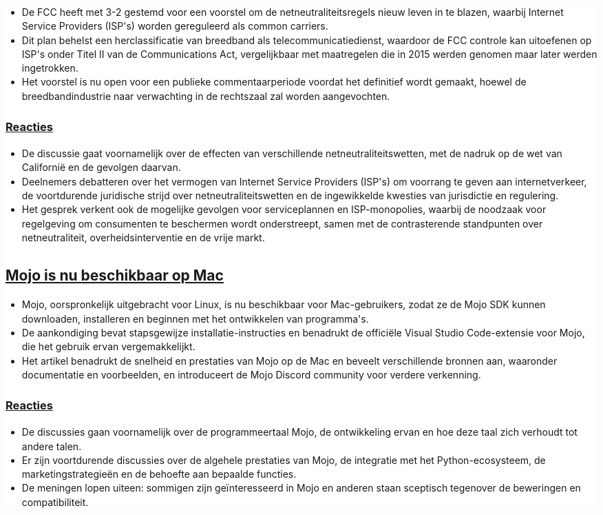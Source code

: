 - De FCC heeft met 3-2 gestemd voor een voorstel om de netneutraliteitsregels nieuw leven in te blazen, waarbij Internet Service Providers (ISP's) worden gereguleerd als common carriers.
- Dit plan behelst een herclassificatie van breedband als telecommunicatiedienst, waardoor de FCC controle kan uitoefenen op ISP's onder Titel II van de Communications Act, vergelijkbaar met maatregelen die in 2015 werden genomen maar later werden ingetrokken.
- Het voorstel is nu open voor een publieke commentaarperiode voordat het definitief wordt gemaakt, hoewel de breedbandindustrie naar verwachting in de rechtszaal zal worden aangevochten.

### [Reacties](https://news.ycombinator.com/item?id=37944680)

- De discussie gaat voornamelijk over de effecten van verschillende netneutraliteitswetten, met de nadruk op de wet van Californië en de gevolgen daarvan.
- Deelnemers debatteren over het vermogen van Internet Service Providers (ISP's) om voorrang te geven aan internetverkeer, de voortdurende juridische strijd over netneutraliteitswetten en de ingewikkelde kwesties van jurisdictie en regulering.
- Het gesprek verkent ook de mogelijke gevolgen voor serviceplannen en ISP-monopolies, waarbij de noodzaak voor regelgeving om consumenten te beschermen wordt onderstreept, samen met de contrasterende standpunten over netneutraliteit, overheidsinterventie en de vrije markt.

## [Mojo is nu beschikbaar op Mac](https://www.modular.com/blog/mojo-is-now-available-on-mac)

- Mojo, oorspronkelijk uitgebracht voor Linux, is nu beschikbaar voor Mac-gebruikers, zodat ze de Mojo SDK kunnen downloaden, installeren en beginnen met het ontwikkelen van programma's.
- De aankondiging bevat stapsgewijze installatie-instructies en benadrukt de officiële Visual Studio Code-extensie voor Mojo, die het gebruik ervan vergemakkelijkt.
- Het artikel benadrukt de snelheid en prestaties van Mojo op de Mac en beveelt verschillende bronnen aan, waaronder documentatie en voorbeelden, en introduceert de Mojo Discord community voor verdere verkenning.

### [Reacties](https://news.ycombinator.com/item?id=37942574)

- De discussies gaan voornamelijk over de programmeertaal Mojo, de ontwikkeling ervan en hoe deze taal zich verhoudt tot andere talen.
- Er zijn voortdurende discussies over de algehele prestaties van Mojo, de integratie met het Python-ecosysteem, de marketingstrategieën en de behoefte aan bepaalde functies.
- De meningen lopen uiteen: sommigen zijn geïnteresseerd in Mojo en anderen staan sceptisch tegenover de beweringen en compatibiliteit.

<head>
  <meta property="og:title" content="ArXiv ontvangt $10M voor upgrades" />
  <meta property="og:type" content="website" />
  <meta property="og:image" content="https://og.cho.sh/api/og/?title=ArXiv%20ontvangt%20%2410M%20voor%20upgrades&subheading=vrijdag%2020%20oktober%202023%3A%20Samenvatting%20Hacker%20News" />
</head>
